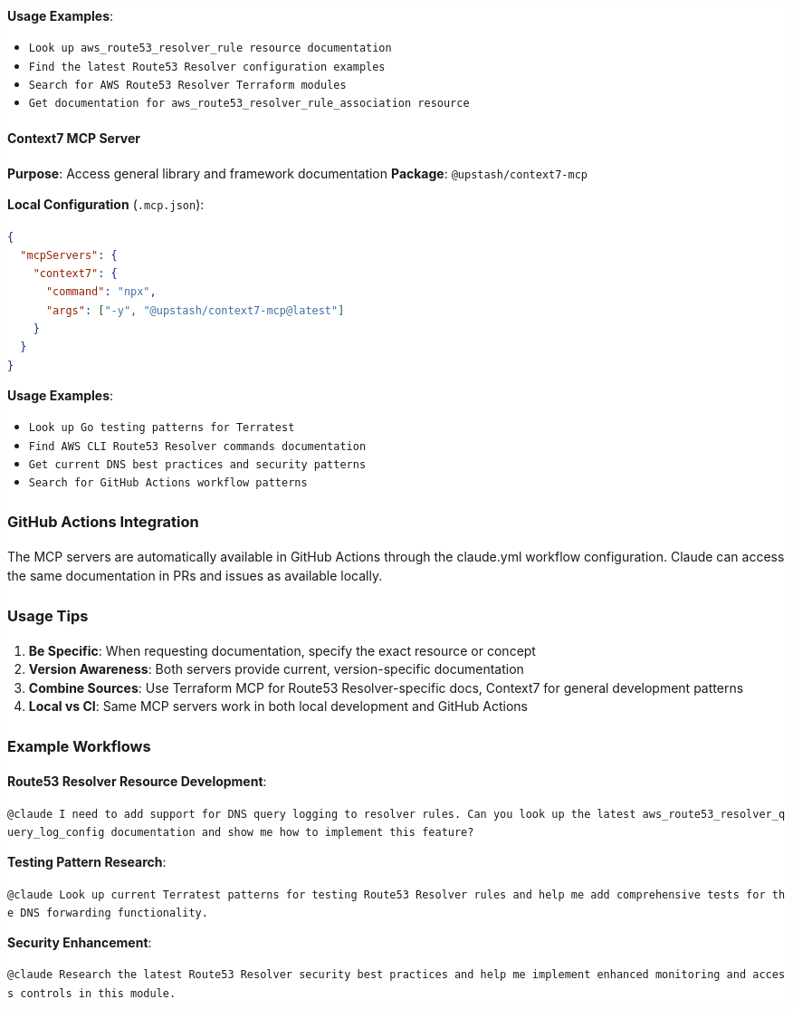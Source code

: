 **Usage Examples**:
- `Look up aws_route53_resolver_rule resource documentation`
- `Find the latest Route53 Resolver configuration examples`
- `Search for AWS Route53 Resolver Terraform modules`
- `Get documentation for aws_route53_resolver_rule_association resource`

#### Context7 MCP Server
**Purpose**: Access general library and framework documentation
**Package**: `@upstash/context7-mcp`

**Local Configuration** (`.mcp.json`):
```json
{
  "mcpServers": {
    "context7": {
      "command": "npx",
      "args": ["-y", "@upstash/context7-mcp@latest"]
    }
  }
}
```

**Usage Examples**:
- `Look up Go testing patterns for Terratest`
- `Find AWS CLI Route53 Resolver commands documentation`
- `Get current DNS best practices and security patterns`
- `Search for GitHub Actions workflow patterns`

### GitHub Actions Integration
The MCP servers are automatically available in GitHub Actions through the claude.yml workflow configuration. Claude can access the same documentation in PRs and issues as available locally.

### Usage Tips
1. **Be Specific**: When requesting documentation, specify the exact resource or concept
2. **Version Awareness**: Both servers provide current, version-specific documentation
3. **Combine Sources**: Use Terraform MCP for Route53 Resolver-specific docs, Context7 for general development patterns
4. **Local vs CI**: Same MCP servers work in both local development and GitHub Actions

### Example Workflows

**Route53 Resolver Resource Development**:
```
@claude I need to add support for DNS query logging to resolver rules. Can you look up the latest aws_route53_resolver_query_log_config documentation and show me how to implement this feature?
```

**Testing Pattern Research**:
```
@claude Look up current Terratest patterns for testing Route53 Resolver rules and help me add comprehensive tests for the DNS forwarding functionality.
```

**Security Enhancement**:
```
@claude Research the latest Route53 Resolver security best practices and help me implement enhanced monitoring and access controls in this module.
```
